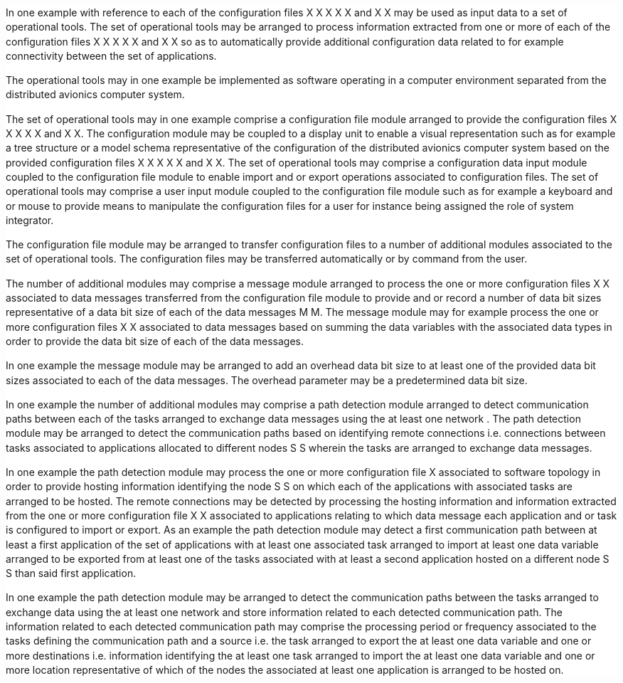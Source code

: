 In one example with reference to each of the configuration files X X X X X and X X may be used as input data to a set of operational tools. The set of operational tools may be arranged to process information extracted from one or more of each of the configuration files X X X X X and X X so as to automatically provide additional configuration data related to for example connectivity between the set of applications.

The operational tools may in one example be implemented as software operating in a computer environment separated from the distributed avionics computer system.

The set of operational tools may in one example comprise a configuration file module arranged to provide the configuration files X X X X X and X X. The configuration module may be coupled to a display unit to enable a visual representation such as for example a tree structure or a model schema representative of the configuration of the distributed avionics computer system based on the provided configuration files X X X X X and X X. The set of operational tools may comprise a configuration data input module coupled to the configuration file module to enable import and or export operations associated to configuration files. The set of operational tools may comprise a user input module coupled to the configuration file module such as for example a keyboard and or mouse to provide means to manipulate the configuration files for a user for instance being assigned the role of system integrator.

The configuration file module may be arranged to transfer configuration files to a number of additional modules associated to the set of operational tools. The configuration files may be transferred automatically or by command from the user.

The number of additional modules may comprise a message module arranged to process the one or more configuration files X X associated to data messages transferred from the configuration file module to provide and or record a number of data bit sizes representative of a data bit size of each of the data messages M M. The message module may for example process the one or more configuration files X X associated to data messages based on summing the data variables with the associated data types in order to provide the data bit size of each of the data messages.

In one example the message module may be arranged to add an overhead data bit size to at least one of the provided data bit sizes associated to each of the data messages. The overhead parameter may be a predetermined data bit size.

In one example the number of additional modules may comprise a path detection module arranged to detect communication paths between each of the tasks arranged to exchange data messages using the at least one network . The path detection module may be arranged to detect the communication paths based on identifying remote connections i.e. connections between tasks associated to applications allocated to different nodes S S wherein the tasks are arranged to exchange data messages.

In one example the path detection module may process the one or more configuration file X associated to software topology in order to provide hosting information identifying the node S S on which each of the applications with associated tasks are arranged to be hosted. The remote connections may be detected by processing the hosting information and information extracted from the one or more configuration file X X associated to applications relating to which data message each application and or task is configured to import or export. As an example the path detection module may detect a first communication path between at least a first application of the set of applications with at least one associated task arranged to import at least one data variable arranged to be exported from at least one of the tasks associated with at least a second application hosted on a different node S S than said first application.

In one example the path detection module may be arranged to detect the communication paths between the tasks arranged to exchange data using the at least one network and store information related to each detected communication path. The information related to each detected communication path may comprise the processing period or frequency associated to the tasks defining the communication path and a source i.e. the task arranged to export the at least one data variable and one or more destinations i.e. information identifying the at least one task arranged to import the at least one data variable and one or more location representative of which of the nodes the associated at least one application is arranged to be hosted on.

